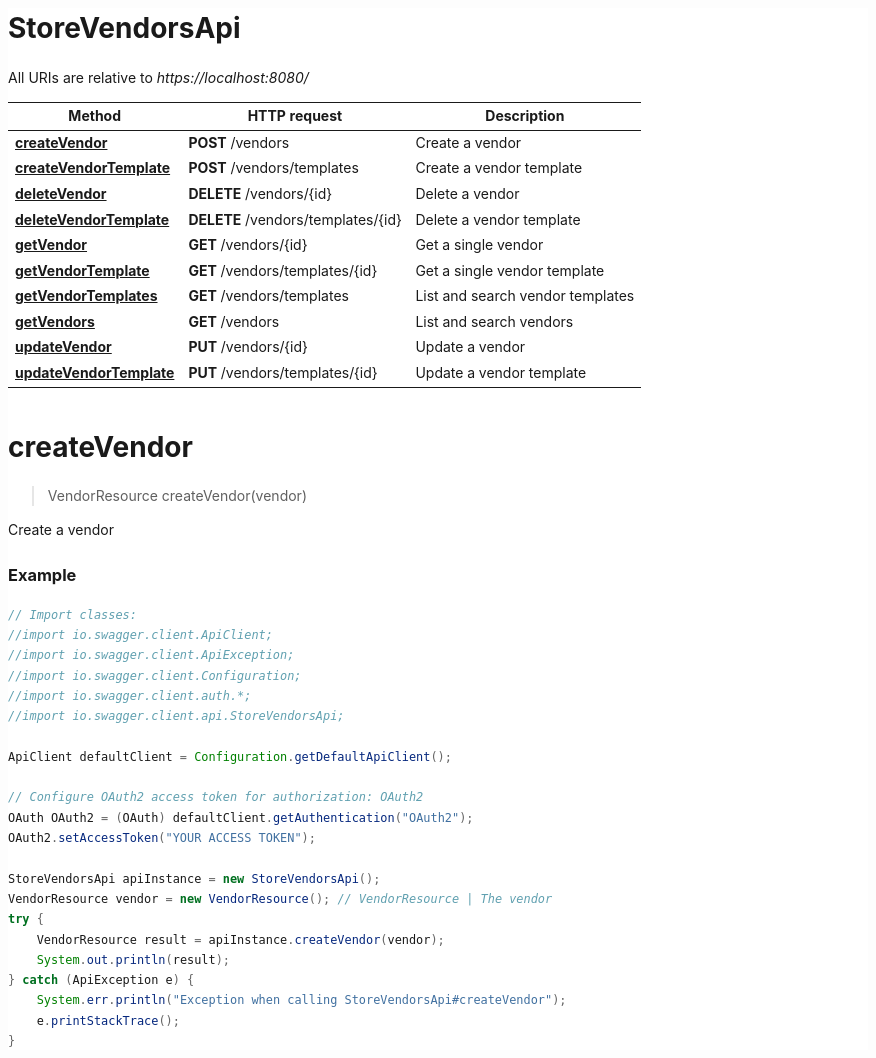 # StoreVendorsApi

All URIs are relative to *https://localhost:8080/*

Method | HTTP request | Description
------------- | ------------- | -------------
[**createVendor**](StoreVendorsApi.md#createVendor) | **POST** /vendors | Create a vendor
[**createVendorTemplate**](StoreVendorsApi.md#createVendorTemplate) | **POST** /vendors/templates | Create a vendor template
[**deleteVendor**](StoreVendorsApi.md#deleteVendor) | **DELETE** /vendors/{id} | Delete a vendor
[**deleteVendorTemplate**](StoreVendorsApi.md#deleteVendorTemplate) | **DELETE** /vendors/templates/{id} | Delete a vendor template
[**getVendor**](StoreVendorsApi.md#getVendor) | **GET** /vendors/{id} | Get a single vendor
[**getVendorTemplate**](StoreVendorsApi.md#getVendorTemplate) | **GET** /vendors/templates/{id} | Get a single vendor template
[**getVendorTemplates**](StoreVendorsApi.md#getVendorTemplates) | **GET** /vendors/templates | List and search vendor templates
[**getVendors**](StoreVendorsApi.md#getVendors) | **GET** /vendors | List and search vendors
[**updateVendor**](StoreVendorsApi.md#updateVendor) | **PUT** /vendors/{id} | Update a vendor
[**updateVendorTemplate**](StoreVendorsApi.md#updateVendorTemplate) | **PUT** /vendors/templates/{id} | Update a vendor template


<a name="createVendor"></a>
# **createVendor**
> VendorResource createVendor(vendor)

Create a vendor

### Example
```java
// Import classes:
//import io.swagger.client.ApiClient;
//import io.swagger.client.ApiException;
//import io.swagger.client.Configuration;
//import io.swagger.client.auth.*;
//import io.swagger.client.api.StoreVendorsApi;

ApiClient defaultClient = Configuration.getDefaultApiClient();

// Configure OAuth2 access token for authorization: OAuth2
OAuth OAuth2 = (OAuth) defaultClient.getAuthentication("OAuth2");
OAuth2.setAccessToken("YOUR ACCESS TOKEN");

StoreVendorsApi apiInstance = new StoreVendorsApi();
VendorResource vendor = new VendorResource(); // VendorResource | The vendor
try {
    VendorResource result = apiInstance.createVendor(vendor);
    System.out.println(result);
} catch (ApiException e) {
    System.err.println("Exception when calling StoreVendorsApi#createVendor");
    e.printStackTrace();
}
```
